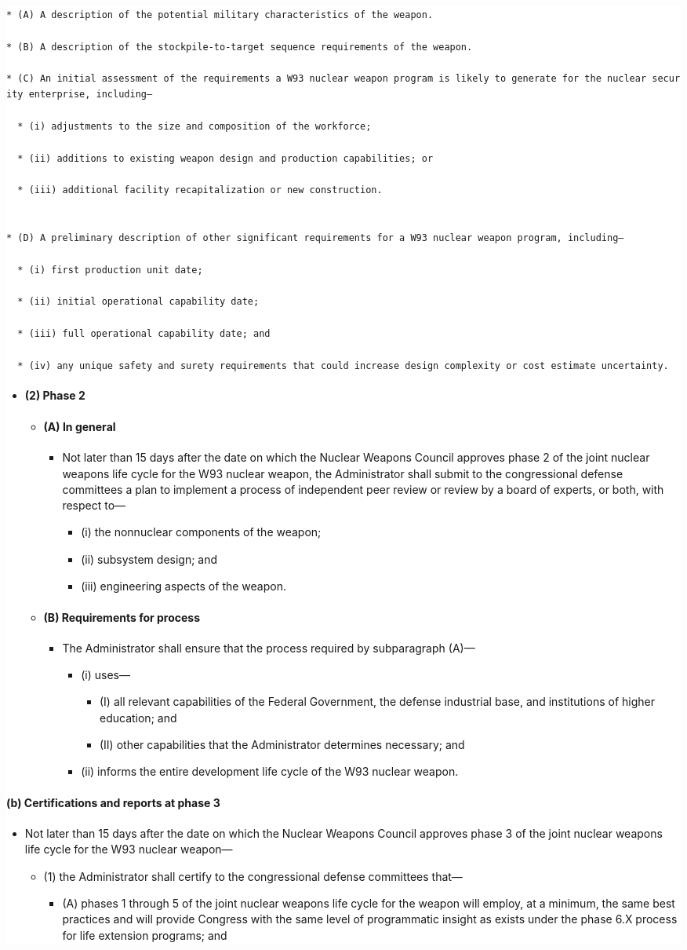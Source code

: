     * (A) A description of the potential military characteristics of the weapon.

    * (B) A description of the stockpile-to-target sequence requirements of the weapon.

    * (C) An initial assessment of the requirements a W93 nuclear weapon program is likely to generate for the nuclear security enterprise, including—

      * (i) adjustments to the size and composition of the workforce;

      * (ii) additions to existing weapon design and production capabilities; or

      * (iii) additional facility recapitalization or new construction.


    * (D) A preliminary description of other significant requirements for a W93 nuclear weapon program, including—

      * (i) first production unit date;

      * (ii) initial operational capability date;

      * (iii) full operational capability date; and

      * (iv) any unique safety and surety requirements that could increase design complexity or cost estimate uncertainty.

* #### (2) Phase 2
  * #### (A) In general
    * Not later than 15 days after the date on which the Nuclear Weapons Council approves phase 2 of the joint nuclear weapons life cycle for the W93 nuclear weapon, the Administrator shall submit to the congressional defense committees a plan to implement a process of independent peer review or review by a board of experts, or both, with respect to—

      * (i) the nonnuclear components of the weapon;

      * (ii) subsystem design; and

      * (iii) engineering aspects of the weapon.

  * #### (B) Requirements for process
    * The Administrator shall ensure that the process required by subparagraph (A)—

      * (i) uses—

        * (I) all relevant capabilities of the Federal Government, the defense industrial base, and institutions of higher education; and

        * (II) other capabilities that the Administrator determines necessary; and


      * (ii) informs the entire development life cycle of the W93 nuclear weapon.

#### (b) Certifications and reports at phase 3
* Not later than 15 days after the date on which the Nuclear Weapons Council approves phase 3 of the joint nuclear weapons life cycle for the W93 nuclear weapon—

  * (1) the Administrator shall certify to the congressional defense committees that—

    * (A) phases 1 through 5 of the joint nuclear weapons life cycle for the weapon will employ, at a minimum, the same best practices and will provide Congress with the same level of programmatic insight as exists under the phase 6.X process for life extension programs; and
